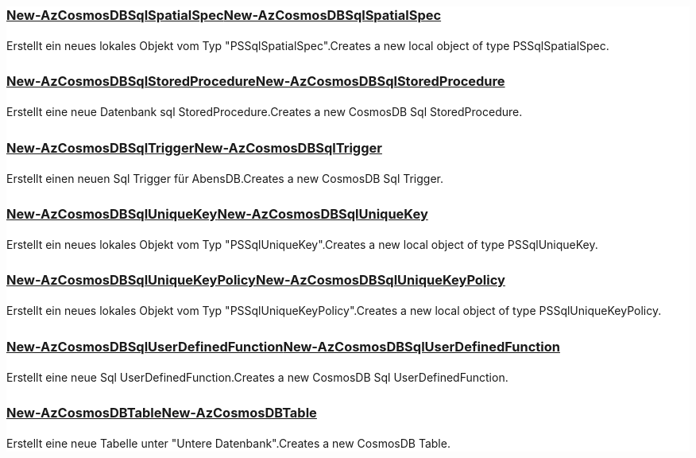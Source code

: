 ### [<span data-ttu-id="231e1-208">New-AzCosmosDBSqlSpatialSpec</span><span class="sxs-lookup"><span data-stu-id="231e1-208">New-AzCosmosDBSqlSpatialSpec</span></span>](New-AzCosmosDBSqlSpatialSpec.md)
<span data-ttu-id="231e1-209">Erstellt ein neues lokales Objekt vom Typ "PSSqlSpatialSpec".</span><span class="sxs-lookup"><span data-stu-id="231e1-209">Creates a new local object of type PSSqlSpatialSpec.</span></span> 

### [<span data-ttu-id="231e1-210">New-AzCosmosDBSqlStoredProcedure</span><span class="sxs-lookup"><span data-stu-id="231e1-210">New-AzCosmosDBSqlStoredProcedure</span></span>](New-AzCosmosDBSqlStoredProcedure.md)
<span data-ttu-id="231e1-211">Erstellt eine neue Datenbank sql StoredProcedure.</span><span class="sxs-lookup"><span data-stu-id="231e1-211">Creates a new CosmosDB Sql StoredProcedure.</span></span>

### [<span data-ttu-id="231e1-212">New-AzCosmosDBSqlTrigger</span><span class="sxs-lookup"><span data-stu-id="231e1-212">New-AzCosmosDBSqlTrigger</span></span>](New-AzCosmosDBSqlTrigger.md)
<span data-ttu-id="231e1-213">Erstellt einen neuen Sql Trigger für AbensDB.</span><span class="sxs-lookup"><span data-stu-id="231e1-213">Creates a new CosmosDB Sql Trigger.</span></span>

### [<span data-ttu-id="231e1-214">New-AzCosmosDBSqlUniqueKey</span><span class="sxs-lookup"><span data-stu-id="231e1-214">New-AzCosmosDBSqlUniqueKey</span></span>](New-AzCosmosDBSqlUniqueKey.md)
<span data-ttu-id="231e1-215">Erstellt ein neues lokales Objekt vom Typ "PSSqlUniqueKey".</span><span class="sxs-lookup"><span data-stu-id="231e1-215">Creates a new local object of type PSSqlUniqueKey.</span></span> 

### [<span data-ttu-id="231e1-216">New-AzCosmosDBSqlUniqueKeyPolicy</span><span class="sxs-lookup"><span data-stu-id="231e1-216">New-AzCosmosDBSqlUniqueKeyPolicy</span></span>](New-AzCosmosDBSqlUniqueKeyPolicy.md)
<span data-ttu-id="231e1-217">Erstellt ein neues lokales Objekt vom Typ "PSSqlUniqueKeyPolicy".</span><span class="sxs-lookup"><span data-stu-id="231e1-217">Creates a new local object of type PSSqlUniqueKeyPolicy.</span></span> 

### [<span data-ttu-id="231e1-218">New-AzCosmosDBSqlUserDefinedFunction</span><span class="sxs-lookup"><span data-stu-id="231e1-218">New-AzCosmosDBSqlUserDefinedFunction</span></span>](New-AzCosmosDBSqlUserDefinedFunction.md)
<span data-ttu-id="231e1-219">Erstellt eine neue Sql UserDefinedFunction.</span><span class="sxs-lookup"><span data-stu-id="231e1-219">Creates a new CosmosDB Sql UserDefinedFunction.</span></span>

### [<span data-ttu-id="231e1-220">New-AzCosmosDBTable</span><span class="sxs-lookup"><span data-stu-id="231e1-220">New-AzCosmosDBTable</span></span>](New-AzCosmosDBTable.md)
<span data-ttu-id="231e1-221">Erstellt eine neue Tabelle unter "Untere Datenbank".</span><span class="sxs-lookup"><span data-stu-id="231e1-221">Creates a new CosmosDB Table.</span></span>
